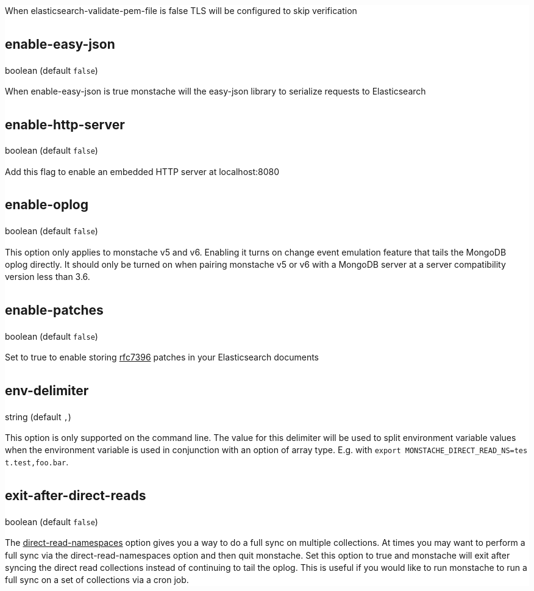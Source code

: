 When elasticsearch-validate-pem-file is false TLS will be configured to skip verification

## enable-easy-json

boolean (default `false`)

When enable-easy-json is true monstache will the easy-json library to serialize requests to Elasticsearch

## enable-http-server

boolean (default `false`)

Add this flag to enable an embedded HTTP server at localhost:8080

## enable-oplog

boolean (default `false`)

This option only applies to monstache v5 and v6.  Enabling it turns on change event emulation feature that
tails the MongoDB oplog directly.  It should only be turned on when pairing monstache v5 or v6 with a MongoDB
server at a server compatibility version less than 3.6.

## enable-patches

boolean (default `false`) 

Set to true to enable storing [rfc7396](https://tools.ietf.org/html/rfc7396) patches in your Elasticsearch documents

## env-delimiter

string (default `,`)

This option is only supported on the command line.  The value for this delimiter will be used to split environment variable values when the
environment variable is used in conjunction with an option of array type.  E.g. with `export MONSTACHE_DIRECT_READ_NS=test.test,foo.bar`.

## exit-after-direct-reads

boolean (default `false`)

The [direct-read-namespaces](#direct-read-namespaces) option gives you a way to do a full sync on multiple collections.  At times you may want
to perform a full sync via the direct-read-namespaces option and then quit monstache.  Set this option to true and
monstache will exit after syncing the direct read collections instead of continuing to tail the oplog. This is useful
if you would like to run monstache to run a full sync on a set of collections via a cron job.

